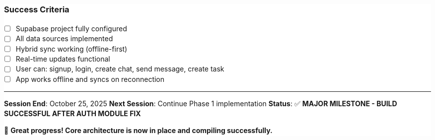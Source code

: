 ### Success Criteria
- [ ] Supabase project fully configured
- [ ] All data sources implemented
- [ ] Hybrid sync working (offline-first)
- [ ] Real-time updates functional
- [ ] User can: signup, login, create chat, send message, create task
- [ ] App works offline and syncs on reconnection

---

**Session End**: October 25, 2025
**Next Session**: Continue Phase 1 implementation
**Status**: ✅ **MAJOR MILESTONE - BUILD SUCCESSFUL AFTER AUTH MODULE FIX**

🎉 **Great progress! Core architecture is now in place and compiling successfully.**
